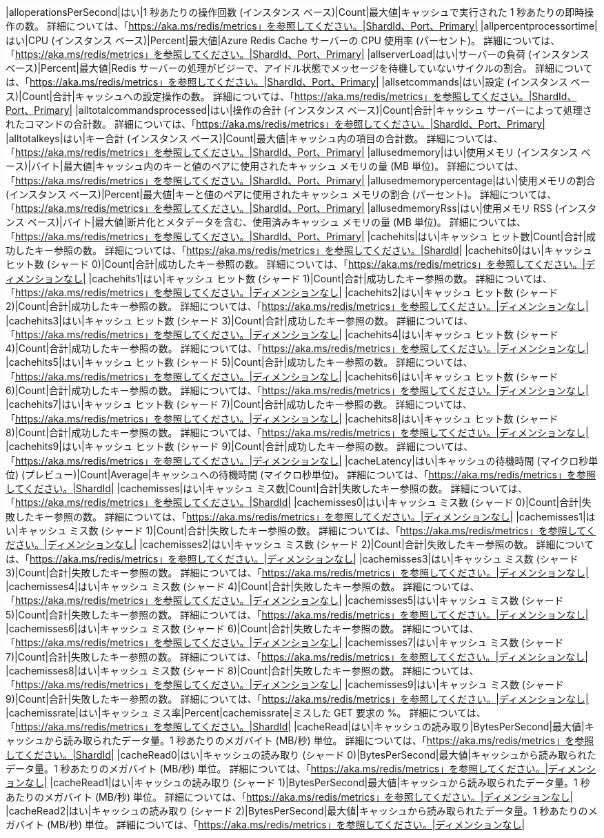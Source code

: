 |alloperationsPerSecond|はい|1 秒あたりの操作回数 (インスタンス ベース)|Count|最大値|キャッシュで実行された 1 秒あたりの即時操作の数。 詳細については、「https://aka.ms/redis/metrics」を参照してください。|ShardId、Port、Primary|
|allpercentprocessortime|はい|CPU (インスタンス ベース)|Percent|最大値|Azure Redis Cache サーバーの CPU 使用率 (パーセント)。 詳細については、「https://aka.ms/redis/metrics」を参照してください。|ShardId、Port、Primary|
|allserverLoad|はい|サーバーの負荷 (インスタンス ベース)|Percent|最大値|Redis サーバーの処理がビジーで、アイドル状態でメッセージを待機していないサイクルの割合。 詳細については、「https://aka.ms/redis/metrics」を参照してください。|ShardId、Port、Primary|
|allsetcommands|はい|設定 (インスタンス ベース)|Count|合計|キャッシュへの設定操作の数。 詳細については、「https://aka.ms/redis/metrics」を参照してください。|ShardId、Port、Primary|
|alltotalcommandsprocessed|はい|操作の合計 (インスタンス ベース)|Count|合計|キャッシュ サーバーによって処理されたコマンドの合計数。 詳細については、「https://aka.ms/redis/metrics」を参照してください。|ShardId、Port、Primary|
|alltotalkeys|はい|キー合計 (インスタンス ベース)|Count|最大値|キャッシュ内の項目の合計数。 詳細については、「https://aka.ms/redis/metrics」を参照してください。|ShardId、Port、Primary|
|allusedmemory|はい|使用メモリ (インスタンス ベース)|バイト|最大値|キャッシュ内のキーと値のペアに使用されたキャッシュ メモリの量 (MB 単位)。 詳細については、「https://aka.ms/redis/metrics」を参照してください。|ShardId、Port、Primary|
|allusedmemorypercentage|はい|使用メモリの割合 (インスタンス ベース)|Percent|最大値|キーと値のペアに使用されたキャッシュ メモリの割合 (パーセント)。 詳細については、「https://aka.ms/redis/metrics」を参照してください。|ShardId、Port、Primary|
|allusedmemoryRss|はい|使用メモリ RSS (インスタンス ベース)|バイト|最大値|断片化とメタデータを含む、使用済みキャッシュ メモリの量 (MB 単位)。 詳細については、「https://aka.ms/redis/metrics」を参照してください。|ShardId、Port、Primary|
|cachehits|はい|キャッシュ ヒット数|Count|合計|成功したキー参照の数。 詳細については、「https://aka.ms/redis/metrics」を参照してください。|ShardId|
|cachehits0|はい|キャッシュ ヒット数 (シャード 0)|Count|合計|成功したキー参照の数。 詳細については、「https://aka.ms/redis/metrics」を参照してください。|ディメンションなし|
|cachehits1|はい|キャッシュ ヒット数 (シャード 1)|Count|合計|成功したキー参照の数。 詳細については、「https://aka.ms/redis/metrics」を参照してください。|ディメンションなし|
|cachehits2|はい|キャッシュ ヒット数 (シャード 2)|Count|合計|成功したキー参照の数。 詳細については、「https://aka.ms/redis/metrics」を参照してください。|ディメンションなし|
|cachehits3|はい|キャッシュ ヒット数 (シャード 3)|Count|合計|成功したキー参照の数。 詳細については、「https://aka.ms/redis/metrics」を参照してください。|ディメンションなし|
|cachehits4|はい|キャッシュ ヒット数 (シャード 4)|Count|合計|成功したキー参照の数。 詳細については、「https://aka.ms/redis/metrics」を参照してください。|ディメンションなし|
|cachehits5|はい|キャッシュ ヒット数 (シャード 5)|Count|合計|成功したキー参照の数。 詳細については、「https://aka.ms/redis/metrics」を参照してください。|ディメンションなし|
|cachehits6|はい|キャッシュ ヒット数 (シャード 6)|Count|合計|成功したキー参照の数。 詳細については、「https://aka.ms/redis/metrics」を参照してください。|ディメンションなし|
|cachehits7|はい|キャッシュ ヒット数 (シャード 7)|Count|合計|成功したキー参照の数。 詳細については、「https://aka.ms/redis/metrics」を参照してください。|ディメンションなし|
|cachehits8|はい|キャッシュ ヒット数 (シャード 8)|Count|合計|成功したキー参照の数。 詳細については、「https://aka.ms/redis/metrics」を参照してください。|ディメンションなし|
|cachehits9|はい|キャッシュ ヒット数 (シャード 9)|Count|合計|成功したキー参照の数。 詳細については、「https://aka.ms/redis/metrics」を参照してください。|ディメンションなし|
|cacheLatency|はい|キャッシュの待機時間 (マイクロ秒単位) (プレビュー)|Count|Average|キャッシュへの待機時間 (マイクロ秒単位)。 詳細については、「https://aka.ms/redis/metrics」を参照してください。|ShardId|
|cachemisses|はい|キャッシュ ミス数|Count|合計|失敗したキー参照の数。 詳細については、「https://aka.ms/redis/metrics」を参照してください。|ShardId|
|cachemisses0|はい|キャッシュ ミス数 (シャード 0)|Count|合計|失敗したキー参照の数。 詳細については、「https://aka.ms/redis/metrics」を参照してください。|ディメンションなし|
|cachemisses1|はい|キャッシュ ミス数 (シャード 1)|Count|合計|失敗したキー参照の数。 詳細については、「https://aka.ms/redis/metrics」を参照してください。|ディメンションなし|
|cachemisses2|はい|キャッシュ ミス数 (シャード 2)|Count|合計|失敗したキー参照の数。 詳細については、「https://aka.ms/redis/metrics」を参照してください。|ディメンションなし|
|cachemisses3|はい|キャッシュ ミス数 (シャード 3)|Count|合計|失敗したキー参照の数。 詳細については、「https://aka.ms/redis/metrics」を参照してください。|ディメンションなし|
|cachemisses4|はい|キャッシュ ミス数 (シャード 4)|Count|合計|失敗したキー参照の数。 詳細については、「https://aka.ms/redis/metrics」を参照してください。|ディメンションなし|
|cachemisses5|はい|キャッシュ ミス数 (シャード 5)|Count|合計|失敗したキー参照の数。 詳細については、「https://aka.ms/redis/metrics」を参照してください。|ディメンションなし|
|cachemisses6|はい|キャッシュ ミス数 (シャード 6)|Count|合計|失敗したキー参照の数。 詳細については、「https://aka.ms/redis/metrics」を参照してください。|ディメンションなし|
|cachemisses7|はい|キャッシュ ミス数 (シャード 7)|Count|合計|失敗したキー参照の数。 詳細については、「https://aka.ms/redis/metrics」を参照してください。|ディメンションなし|
|cachemisses8|はい|キャッシュ ミス数 (シャード 8)|Count|合計|失敗したキー参照の数。 詳細については、「https://aka.ms/redis/metrics」を参照してください。|ディメンションなし|
|cachemisses9|はい|キャッシュ ミス数 (シャード 9)|Count|合計|失敗したキー参照の数。 詳細については、「https://aka.ms/redis/metrics」を参照してください。|ディメンションなし|
|cachemissrate|はい|キャッシュ ミス率|Percent|cachemissrate|ミスした GET 要求の %。 詳細については、「https://aka.ms/redis/metrics」を参照してください。|ShardId|
|cacheRead|はい|キャッシュの読み取り|BytesPerSecond|最大値|キャッシュから読み取られたデータ量。1 秒あたりのメガバイト (MB/秒) 単位。 詳細については、「https://aka.ms/redis/metrics」を参照してください。|ShardId|
|cacheRead0|はい|キャッシュの読み取り (シャード 0)|BytesPerSecond|最大値|キャッシュから読み取られたデータ量。1 秒あたりのメガバイト (MB/秒) 単位。 詳細については、「https://aka.ms/redis/metrics」を参照してください。|ディメンションなし|
|cacheRead1|はい|キャッシュの読み取り (シャード 1)|BytesPerSecond|最大値|キャッシュから読み取られたデータ量。1 秒あたりのメガバイト (MB/秒) 単位。 詳細については、「https://aka.ms/redis/metrics」を参照してください。|ディメンションなし|
|cacheRead2|はい|キャッシュの読み取り (シャード 2)|BytesPerSecond|最大値|キャッシュから読み取られたデータ量。1 秒あたりのメガバイト (MB/秒) 単位。 詳細については、「https://aka.ms/redis/metrics」を参照してください。|ディメンションなし|